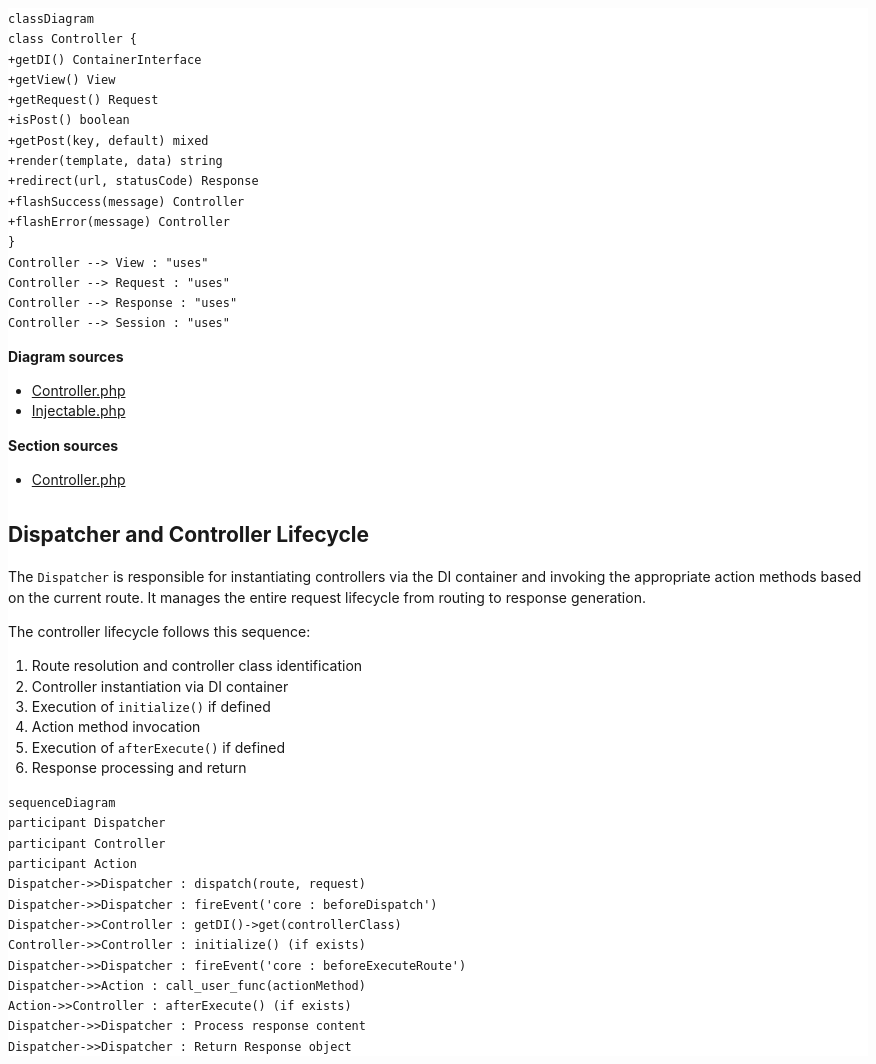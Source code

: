```mermaid
classDiagram
class Controller {
+getDI() ContainerInterface
+getView() View
+getRequest() Request
+isPost() boolean
+getPost(key, default) mixed
+render(template, data) string
+redirect(url, statusCode) Response
+flashSuccess(message) Controller
+flashError(message) Controller
}
Controller --> View : "uses"
Controller --> Request : "uses"
Controller --> Response : "uses"
Controller --> Session : "uses"
```

**Diagram sources**
- [Controller.php](file://app/Core/Mvc/Controller.php#L1-L124)
- [Injectable.php](file://app/Core/Di/Injectable.php#L1-L47)

**Section sources**
- [Controller.php](file://app/Core/Mvc/Controller.php#L1-L124)

## Dispatcher and Controller Lifecycle
The `Dispatcher` is responsible for instantiating controllers via the DI container and invoking the appropriate action methods based on the current route. It manages the entire request lifecycle from routing to response generation.

The controller lifecycle follows this sequence:
1. Route resolution and controller class identification
2. Controller instantiation via DI container
3. Execution of `initialize()` if defined
4. Action method invocation
5. Execution of `afterExecute()` if defined
6. Response processing and return

```mermaid
sequenceDiagram
participant Dispatcher
participant Controller
participant Action
Dispatcher->>Dispatcher : dispatch(route, request)
Dispatcher->>Dispatcher : fireEvent('core : beforeDispatch')
Dispatcher->>Controller : getDI()->get(controllerClass)
Controller->>Controller : initialize() (if exists)
Dispatcher->>Dispatcher : fireEvent('core : beforeExecuteRoute')
Dispatcher->>Action : call_user_func(actionMethod)
Action->>Controller : afterExecute() (if exists)
Dispatcher->>Dispatcher : Process response content
Dispatcher->>Dispatcher : Return Response object
```
